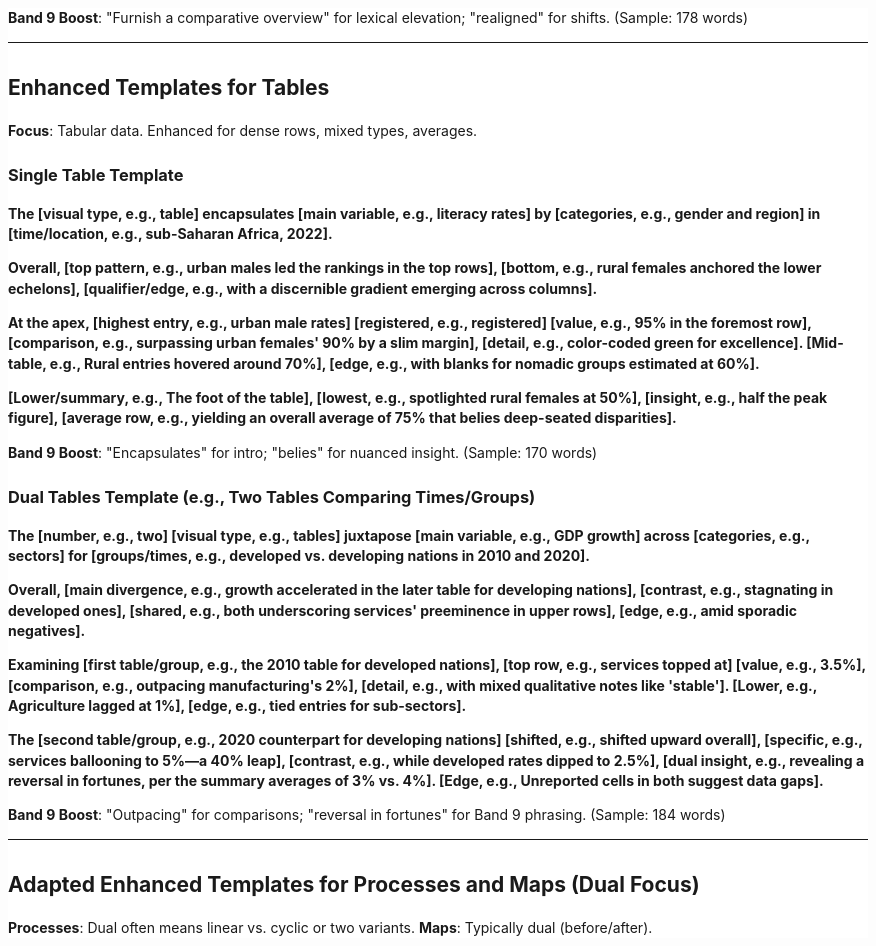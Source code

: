 **Band 9 Boost**: "Furnish a comparative overview" for lexical elevation; "realigned" for shifts. (Sample: 178 words)

---

## Enhanced Templates for Tables
**Focus**: Tabular data. Enhanced for dense rows, mixed types, averages.

### Single Table Template
**The [visual type, e.g., table] encapsulates [main variable, e.g., literacy rates] by [categories, e.g., gender and region] in [time/location, e.g., sub-Saharan Africa, 2022].**

**Overall, [top pattern, e.g., urban males led the rankings in the top rows], [bottom, e.g., rural females anchored the lower echelons], [qualifier/edge, e.g., with a discernible gradient emerging across columns].**

**At the apex, [highest entry, e.g., urban male rates] [registered, e.g., registered] [value, e.g., 95% in the foremost row], [comparison, e.g., surpassing urban females' 90% by a slim margin], [detail, e.g., color-coded green for excellence]. [Mid-table, e.g., Rural entries hovered around 70%], [edge, e.g., with blanks for nomadic groups estimated at 60%].**

**[Lower/summary, e.g., The foot of the table], [lowest, e.g., spotlighted rural females at 50%], [insight, e.g., half the peak figure], [average row, e.g., yielding an overall average of 75% that belies deep-seated disparities].**

**Band 9 Boost**: "Encapsulates" for intro; "belies" for nuanced insight. (Sample: 170 words)

### Dual Tables Template (e.g., Two Tables Comparing Times/Groups)
**The [number, e.g., two] [visual type, e.g., tables] juxtapose [main variable, e.g., GDP growth] across [categories, e.g., sectors] for [groups/times, e.g., developed vs. developing nations in 2010 and 2020].**

**Overall, [main divergence, e.g., growth accelerated in the later table for developing nations], [contrast, e.g., stagnating in developed ones], [shared, e.g., both underscoring services' preeminence in upper rows], [edge, e.g., amid sporadic negatives].**

**Examining [first table/group, e.g., the 2010 table for developed nations], [top row, e.g., services topped at] [value, e.g., 3.5%], [comparison, e.g., outpacing manufacturing's 2%], [detail, e.g., with mixed qualitative notes like 'stable']. [Lower, e.g., Agriculture lagged at 1%], [edge, e.g., tied entries for sub-sectors].**

**The [second table/group, e.g., 2020 counterpart for developing nations] [shifted, e.g., shifted upward overall], [specific, e.g., services ballooning to 5%—a 40% leap], [contrast, e.g., while developed rates dipped to 2.5%], [dual insight, e.g., revealing a reversal in fortunes, per the summary averages of 3% vs. 4%]. [Edge, e.g., Unreported cells in both suggest data gaps].**

**Band 9 Boost**: "Outpacing" for comparisons; "reversal in fortunes" for Band 9 phrasing. (Sample: 184 words)

---

## Adapted Enhanced Templates for Processes and Maps (Dual Focus)
**Processes**: Dual often means linear vs. cyclic or two variants. **Maps**: Typically dual (before/after).
